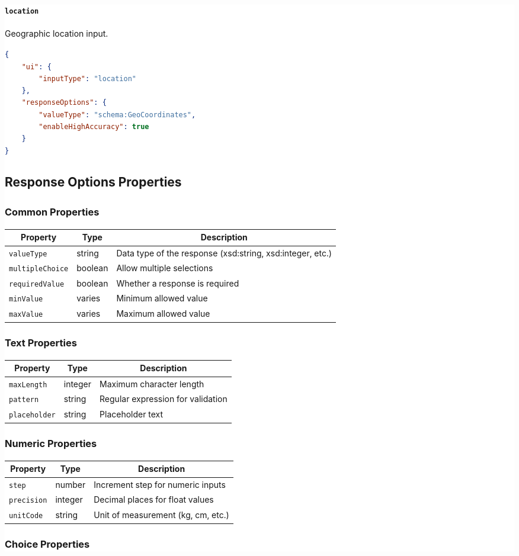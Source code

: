 #### `location`
Geographic location input.

```json
{
    "ui": {
        "inputType": "location"
    },
    "responseOptions": {
        "valueType": "schema:GeoCoordinates",
        "enableHighAccuracy": true
    }
}
```

## Response Options Properties

### Common Properties

| Property | Type | Description |
|----------|------|-------------|
| `valueType` | string | Data type of the response (xsd:string, xsd:integer, etc.) |
| `multipleChoice` | boolean | Allow multiple selections |
| `requiredValue` | boolean | Whether a response is required |
| `minValue` | varies | Minimum allowed value |
| `maxValue` | varies | Maximum allowed value |

### Text Properties

| Property | Type | Description |
|----------|------|-------------|
| `maxLength` | integer | Maximum character length |
| `pattern` | string | Regular expression for validation |
| `placeholder` | string | Placeholder text |

### Numeric Properties

| Property | Type | Description |
|----------|------|-------------|
| `step` | number | Increment step for numeric inputs |
| `precision` | integer | Decimal places for float values |
| `unitCode` | string | Unit of measurement (kg, cm, etc.) |

### Choice Properties
